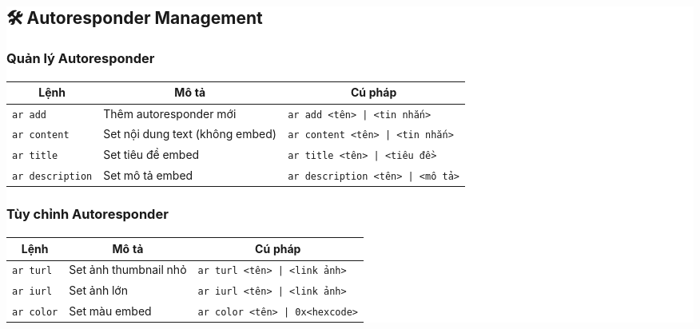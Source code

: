 ## 🛠️ Autoresponder Management

### Quản lý Autoresponder

<table className="command-table">
  <thead>
    <tr>
      <th>Lệnh</th>
      <th>Mô tả</th>
      <th>Cú pháp</th>
    </tr>
  </thead>
  <tbody>
    <tr>
      <td><code>ar add</code></td>
      <td>Thêm autoresponder mới</td>
      <td><code>ar add &lt;tên&gt; | &lt;tin nhắn&gt;</code></td>
    </tr>
    <tr>
      <td><code>ar content</code></td>
      <td>Set nội dung text (không embed)</td>
      <td><code>ar content &lt;tên&gt; | &lt;tin nhắn&gt;</code></td>
    </tr>
    <tr>
      <td><code>ar title</code></td>
      <td>Set tiêu đề embed</td>
      <td><code>ar title &lt;tên&gt; | &lt;tiêu đề&gt;</code></td>
    </tr>
    <tr>
      <td><code>ar description</code></td>
      <td>Set mô tả embed</td>
      <td><code>ar description &lt;tên&gt; | &lt;mô tả&gt;</code></td>
    </tr>
  </tbody>
</table>

### Tùy chỉnh Autoresponder

<table className="command-table">
  <thead>
    <tr>
      <th>Lệnh</th>
      <th>Mô tả</th>
      <th>Cú pháp</th>
    </tr>
  </thead>
  <tbody>
    <tr>
      <td><code>ar turl</code></td>
      <td>Set ảnh thumbnail nhỏ</td>
      <td><code>ar turl &lt;tên&gt; | &lt;link ảnh&gt;</code></td>
    </tr>
    <tr>
      <td><code>ar iurl</code></td>
      <td>Set ảnh lớn</td>
      <td><code>ar iurl &lt;tên&gt; | &lt;link ảnh&gt;</code></td>
    </tr>
    <tr>
      <td><code>ar color</code></td>
      <td>Set màu embed</td>
      <td><code>ar color &lt;tên&gt; | 0x&lt;hexcode&gt;</code></td>
    </tr>
    <tr>